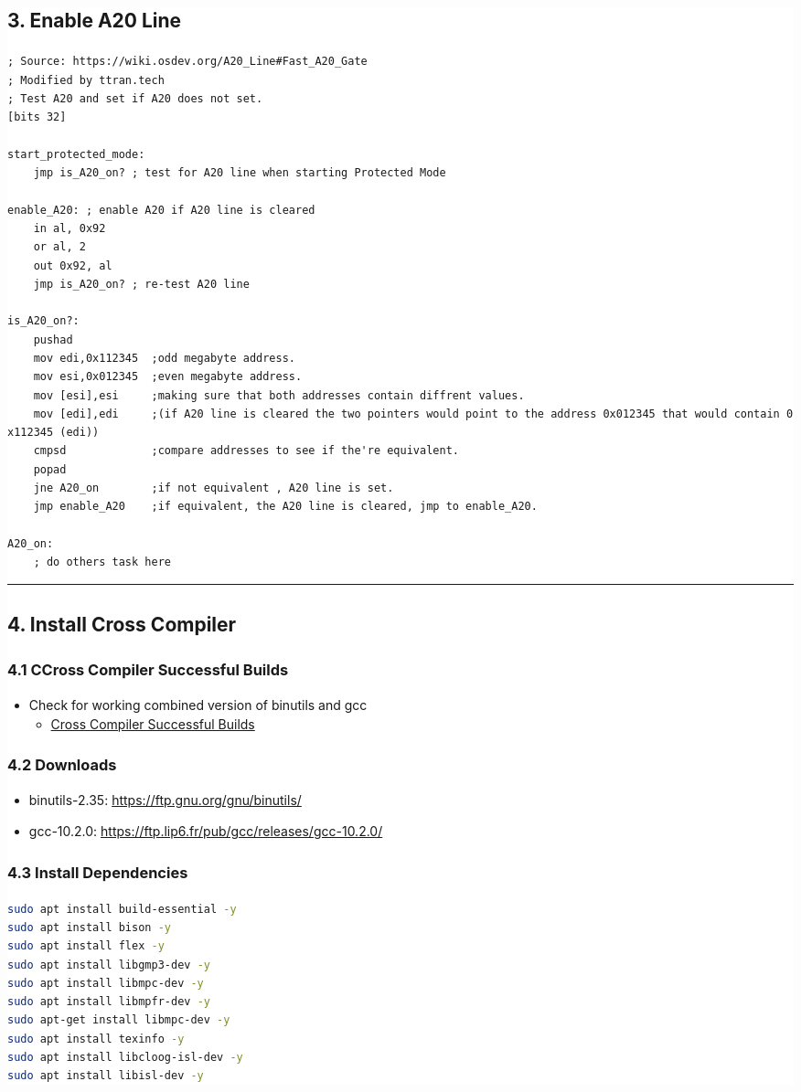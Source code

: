 ## 3. Enable A20 Line

```Assembly
; Source: https://wiki.osdev.org/A20_Line#Fast_A20_Gate
; Modified by ttran.tech
; Test A20 and set if A20 does not set.
[bits 32]

start_protected_mode:
	jmp is_A20_on? ; test for A20 line when starting Protected Mode

enable_A20:	; enable A20 if A20 line is cleared
	in al, 0x92
	or al, 2
	out 0x92, al
	jmp is_A20_on? ; re-test A20 line

is_A20_on?:
	pushad
	mov edi,0x112345  ;odd megabyte address.
	mov esi,0x012345  ;even megabyte address.
	mov [esi],esi     ;making sure that both addresses contain diffrent values.
	mov [edi],edi     ;(if A20 line is cleared the two pointers would point to the address 0x012345 that would contain 0x112345 (edi)) 
	cmpsd             ;compare addresses to see if the're equivalent.
	popad
	jne A20_on        ;if not equivalent , A20 line is set.
	jmp enable_A20    ;if equivalent, the A20 line is cleared, jmp to enable_A20.
	
A20_on:
	; do others task here
```

---
## 4. Install Cross Compiler

### 4.1 CCross Compiler Successful Builds 
- Check for working combined version of binutils and gcc
    - [Cross Compiler Successful Builds](https://wiki.osdev.org/Cross-Compiler_Successful_Builds)

### 4.2 Downloads
- binutils-2.35: https://ftp.gnu.org/gnu/binutils/

- gcc-10.2.0: https://ftp.lip6.fr/pub/gcc/releases/gcc-10.2.0/

### 4.3 Install Dependencies
```Bash
sudo apt install build-essential -y
sudo apt install bison -y
sudo apt install flex -y
sudo apt install libgmp3-dev -y
sudo apt install libmpc-dev -y
sudo apt install libmpfr-dev -y
sudo apt-get install libmpc-dev -y
sudo apt install texinfo -y
sudo apt install libcloog-isl-dev -y
sudo apt install libisl-dev -y
```
